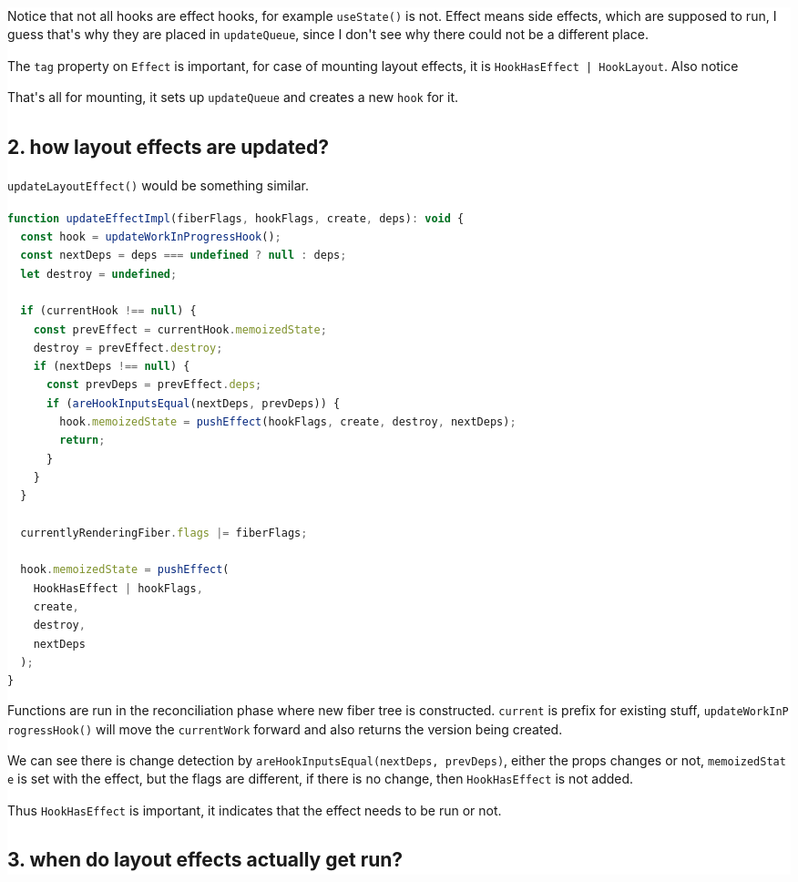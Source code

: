 Notice that not all hooks are effect hooks, for example `useState()` is not. Effect means side effects, which are supposed to run, I guess that's why they are placed in `updateQueue`, since I don't see why there could not be a different place.

The `tag` property on `Effect` is important, for case of mounting layout effects, it is `HookHasEffect | HookLayout`. Also notice

That's all for mounting, it sets up `updateQueue` and creates a new `hook` for it.

## 2. how layout effects are updated?

`updateLayoutEffect()` would be something similar.

```js
function updateEffectImpl(fiberFlags, hookFlags, create, deps): void {
  const hook = updateWorkInProgressHook();
  const nextDeps = deps === undefined ? null : deps;
  let destroy = undefined;

  if (currentHook !== null) {
    const prevEffect = currentHook.memoizedState;
    destroy = prevEffect.destroy;
    if (nextDeps !== null) {
      const prevDeps = prevEffect.deps;
      if (areHookInputsEqual(nextDeps, prevDeps)) {
        hook.memoizedState = pushEffect(hookFlags, create, destroy, nextDeps);
        return;
      }
    }
  }

  currentlyRenderingFiber.flags |= fiberFlags;

  hook.memoizedState = pushEffect(
    HookHasEffect | hookFlags,
    create,
    destroy,
    nextDeps
  );
}
```

Functions are run in the reconciliation phase where new fiber tree is constructed. `current` is prefix for existing stuff, `updateWorkInProgressHook()` will move the `currentWork` forward and also returns the version being created.

We can see there is change detection by `areHookInputsEqual(nextDeps, prevDeps)`, either the props changes or not, `memoizedState` is set with the effect, but the flags are different, if there is no change, then `HookHasEffect` is not added.

Thus `HookHasEffect` is important, it indicates that the effect needs to be run or not.

## 3. when do layout effects actually get run?
